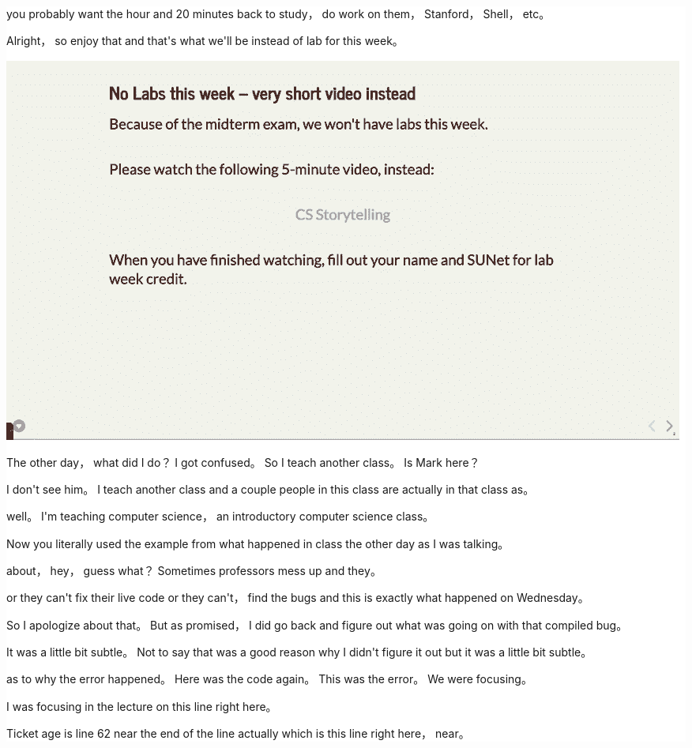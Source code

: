  you probably want the hour and 20 minutes back to study， do work on them， Stanford， Shell， etc。

 Alright， so enjoy that and that's what we'll be instead of lab for this week。



![](img/048b7e540d7f0db4c80128b8a9481077_3.png)

 The other day， what did I do？ I got confused。 So I teach another class。 Is Mark here？

 I don't see him。 I teach another class and a couple people in this class are actually in that class as。

 well。 I'm teaching computer science， an introductory computer science class。

 Now you literally used the example from what happened in class the other day as I was talking。

 about， hey， guess what？ Sometimes professors mess up and they。

 or they can't fix their live code or they can't， find the bugs and this is exactly what happened on Wednesday。

 So I apologize about that。 But as promised， I did go back and figure out what was going on with that compiled bug。

 It was a little bit subtle。 Not to say that was a good reason why I didn't figure it out but it was a little bit subtle。

 as to why the error happened。 Here was the code again。 This was the error。 We were focusing。

 I was focusing in the lecture on this line right here。

 Ticket age is line 62 near the end of the line actually which is this line right here， near。
